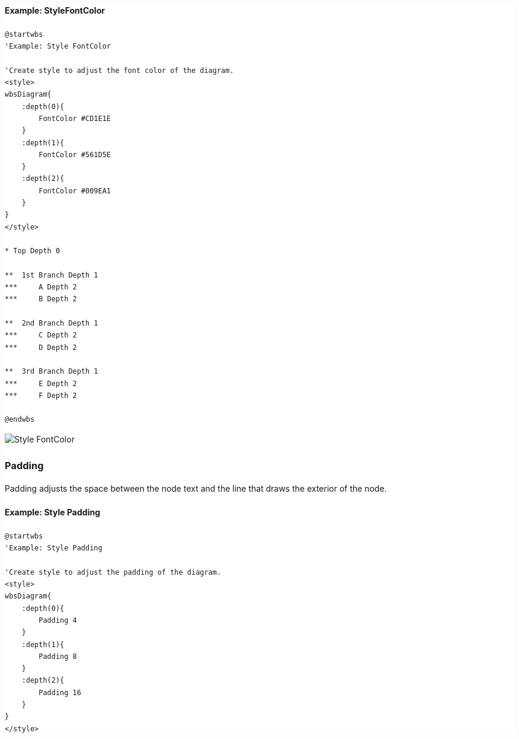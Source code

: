 #### Example: StyleFontColor

```
@startwbs
'Example: Style FontColor

'Create style to adjust the font color of the diagram.
<style>
wbsDiagram{
    :depth(0){
        FontColor #CD1E1E
    }
    :depth(1){
        FontColor #561D5E
    }
    :depth(2){
        FontColor #009EA1
    }
}
</style>

* Top Depth 0

**  1st Branch Depth 1
***     A Depth 2
***     B Depth 2

**  2nd Branch Depth 1
***     C Depth 2
***     D Depth 2

**  3rd Branch Depth 1
***     E Depth 2
***     F Depth 2

@endwbs
```

![Style FontColor](../../../../.gitbook/assets/Style15\_FontColor.png)

### Padding

Padding adjusts the space between the node text and the line that draws the exterior of the node.

#### Example: Style Padding

```
@startwbs
'Example: Style Padding

'Create style to adjust the padding of the diagram.
<style>
wbsDiagram{
    :depth(0){
        Padding 4
    }
    :depth(1){
        Padding 8
    }
    :depth(2){
        Padding 16
    }
}
</style>

```